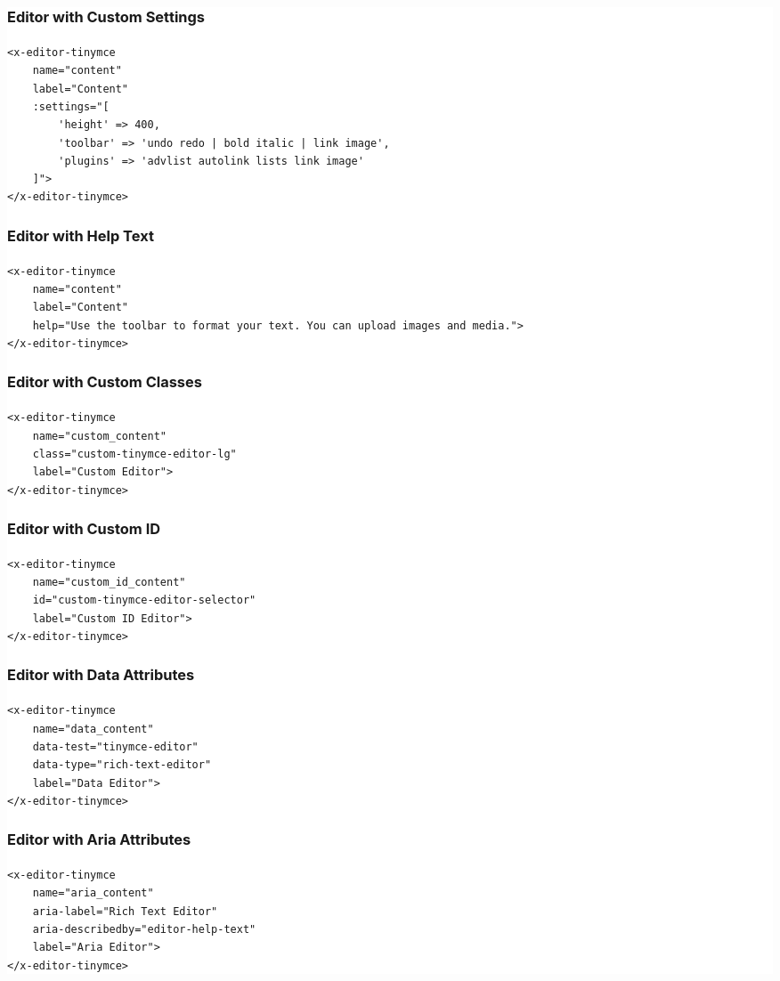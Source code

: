 ### Editor with Custom Settings
```blade
<x-editor-tinymce 
    name="content" 
    label="Content" 
    :settings="[
        'height' => 400,
        'toolbar' => 'undo redo | bold italic | link image',
        'plugins' => 'advlist autolink lists link image'
    ]">
</x-editor-tinymce>
```

### Editor with Help Text
```blade
<x-editor-tinymce 
    name="content" 
    label="Content" 
    help="Use the toolbar to format your text. You can upload images and media.">
</x-editor-tinymce>
```

### Editor with Custom Classes
```blade
<x-editor-tinymce 
    name="custom_content" 
    class="custom-tinymce-editor-lg"
    label="Custom Editor">
</x-editor-tinymce>
```

### Editor with Custom ID
```blade
<x-editor-tinymce 
    name="custom_id_content" 
    id="custom-tinymce-editor-selector"
    label="Custom ID Editor">
</x-editor-tinymce>
```

### Editor with Data Attributes
```blade
<x-editor-tinymce 
    name="data_content" 
    data-test="tinymce-editor"
    data-type="rich-text-editor"
    label="Data Editor">
</x-editor-tinymce>
```

### Editor with Aria Attributes
```blade
<x-editor-tinymce 
    name="aria_content" 
    aria-label="Rich Text Editor"
    aria-describedby="editor-help-text"
    label="Aria Editor">
</x-editor-tinymce>
```

